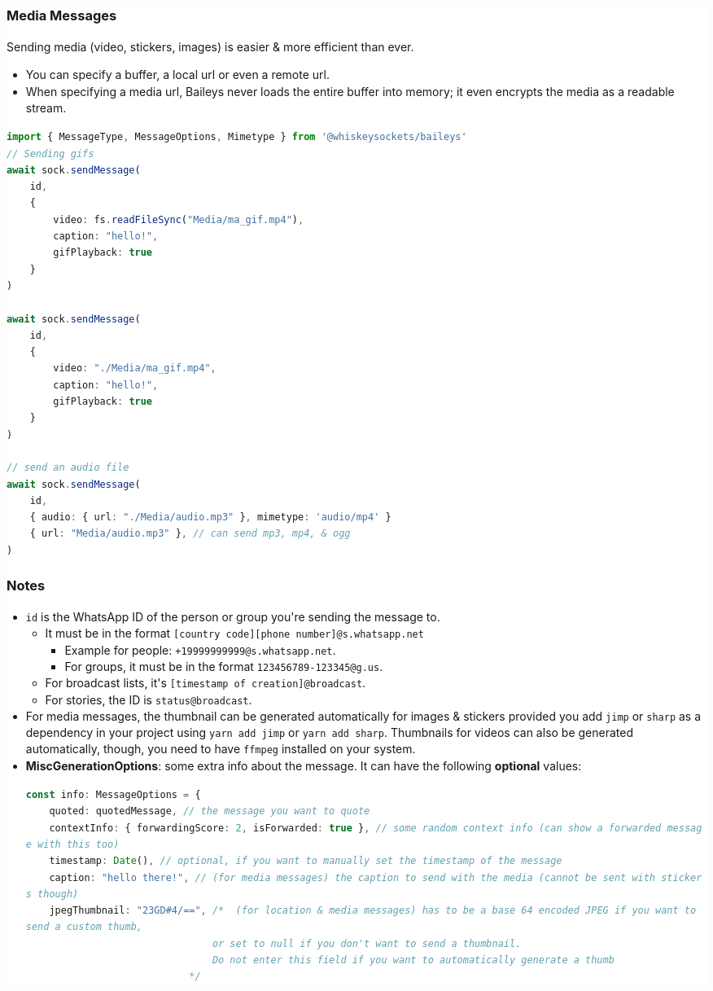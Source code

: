 ### Media Messages

Sending media (video, stickers, images) is easier & more efficient than ever. 
- You can specify a buffer, a local url or even a remote url.
- When specifying a media url, Baileys never loads the entire buffer into memory; it even encrypts the media as a readable stream.

``` ts
import { MessageType, MessageOptions, Mimetype } from '@whiskeysockets/baileys'
// Sending gifs
await sock.sendMessage(
    id, 
    { 
        video: fs.readFileSync("Media/ma_gif.mp4"), 
        caption: "hello!",
        gifPlayback: true
    }
)

await sock.sendMessage(
    id, 
    { 
        video: "./Media/ma_gif.mp4", 
        caption: "hello!",
        gifPlayback: true
    }
)

// send an audio file
await sock.sendMessage(
    id, 
    { audio: { url: "./Media/audio.mp3" }, mimetype: 'audio/mp4' }
    { url: "Media/audio.mp3" }, // can send mp3, mp4, & ogg
)
```

### Notes

- `id` is the WhatsApp ID of the person or group you're sending the message to. 
    - It must be in the format ```[country code][phone number]@s.whatsapp.net```
	    - Example for people: ```+19999999999@s.whatsapp.net```. 
	    - For groups, it must be in the format ``` 123456789-123345@g.us ```. 
    - For broadcast lists, it's `[timestamp of creation]@broadcast`.
    - For stories, the ID is `status@broadcast`.
- For media messages, the thumbnail can be generated automatically for images & stickers provided you add `jimp` or `sharp` as a dependency in your project using `yarn add jimp` or `yarn add sharp`. Thumbnails for videos can also be generated automatically, though, you need to have `ffmpeg` installed on your system.
- **MiscGenerationOptions**: some extra info about the message. It can have the following __optional__ values:
    ``` ts
    const info: MessageOptions = {
        quoted: quotedMessage, // the message you want to quote
        contextInfo: { forwardingScore: 2, isForwarded: true }, // some random context info (can show a forwarded message with this too)
        timestamp: Date(), // optional, if you want to manually set the timestamp of the message
        caption: "hello there!", // (for media messages) the caption to send with the media (cannot be sent with stickers though)
        jpegThumbnail: "23GD#4/==", /*  (for location & media messages) has to be a base 64 encoded JPEG if you want to send a custom thumb, 
                                    or set to null if you don't want to send a thumbnail.
                                    Do not enter this field if you want to automatically generate a thumb
                                */